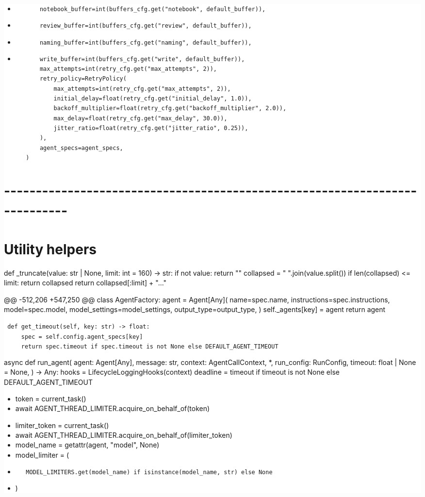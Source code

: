 +            notebook_buffer=int(buffers_cfg.get("notebook", default_buffer)),
+            review_buffer=int(buffers_cfg.get("review", default_buffer)),
+            naming_buffer=int(buffers_cfg.get("naming", default_buffer)),
+            write_buffer=int(buffers_cfg.get("write", default_buffer)),
             max_attempts=int(retry_cfg.get("max_attempts", 2)),
             retry_policy=RetryPolicy(
                 max_attempts=int(retry_cfg.get("max_attempts", 2)),
                 initial_delay=float(retry_cfg.get("initial_delay", 1.0)),
                 backoff_multiplier=float(retry_cfg.get("backoff_multiplier", 2.0)),
                 max_delay=float(retry_cfg.get("max_delay", 30.0)),
                 jitter_ratio=float(retry_cfg.get("jitter_ratio", 0.25)),
             ),
             agent_specs=agent_specs,
         )
 
 
 # ---------------------------------------------------------------------------
 # Utility helpers
 
 
 def _truncate(value: str | None, limit: int = 160) -> str:
     if not value:
         return ""
     collapsed = " ".join(value.split())
     if len(collapsed) <= limit:
         return collapsed
     return collapsed[:limit] + "..."
 
 
@@ -512,206 +547,250 @@ class AgentFactory:
         agent = Agent[Any](
             name=spec.name,
             instructions=spec.instructions,
             model=spec.model,
             model_settings=model_settings,
             output_type=output_type,
         )
         self._agents[key] = agent
         return agent
 
     def get_timeout(self, key: str) -> float:
         spec = self.config.agent_specs[key]
         return spec.timeout if spec.timeout is not None else DEFAULT_AGENT_TIMEOUT
 
 
 async def run_agent(
     agent: Agent[Any],
     message: str,
     context: AgentCallContext,
     *,
     run_config: RunConfig,
     timeout: float | None = None,
 ) -> Any:
     hooks = LifecycleLoggingHooks(context)
     deadline = timeout if timeout is not None else DEFAULT_AGENT_TIMEOUT
-    token = current_task()
-    await AGENT_THREAD_LIMITER.acquire_on_behalf_of(token)
+    limiter_token = current_task()
+    await AGENT_THREAD_LIMITER.acquire_on_behalf_of(limiter_token)
+    model_name = getattr(agent, "model", None)
+    model_limiter = (
+        MODEL_LIMITERS.get(model_name) if isinstance(model_name, str) else None
+    )